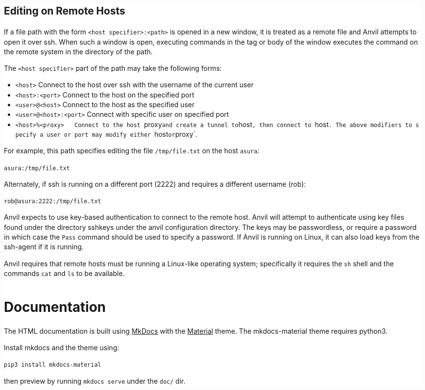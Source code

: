 ## Editing on Remote Hosts 

If a file path with the form `<host specifier>:<path>` is opened in a new window, it is treated as a remote file and Anvil attempts to open it over ssh. When such a window is open, executing commands in the tag or body of the window executes the command on the remote system in the directory of the path. 

The `<host specifier>` part of the path may take the following forms:

  * `<host>`          Connect to the host over ssh with the username of the current user
  * `<host>:<port>`   Connect to the host on the specified port
  * `<user>@<host>`   Connect to the host as the specified user
  * `<user>@<host>:<port>` Connect with specific user on specified port
  * `<host>%<proxy>   Connect to the host `proxy` and create a tunnel to `host`, then connect to `host`. The above modifiers to specify a user or port may modify either `host` or `proxy`.

For example, this path specifies editing the file `/tmp/file.txt` on the host `asura`:

    asura:/tmp/file.txt
    
Alternately, if ssh is running on a different port (2222) and requires a different username (rob):

    rob@asura:2222:/tmp/file.txt

Anvil expects to use key-based authentication to connect to the remote host. Anvil will attempt to authenticate using key files found under the directory sshkeys under the anvil configuration directory. The keys may be passwordless, or require a password in which case the `Pass` command should be used to specify a password. If Anvil is running on Linux, it can also load keys from the ssh-agent if it is running.

Anvil requires that remote hosts must be running a Linux-like operating system; specifically it requires the `sh` shell and the commands `cat` and `ls` to be available.

# Documentation

The HTML documentation is built using [MkDocs](https://www.mkdocs.org/getting-started/) with the [Material](https://squidfunk.github.io/mkdocs-material/) theme. The mkdocs-material theme requires python3.

Install mkdocs and the theme using:

    pip3 install mkdocs-material

then preview by running `mkdocs serve` under the `doc/` dir.

